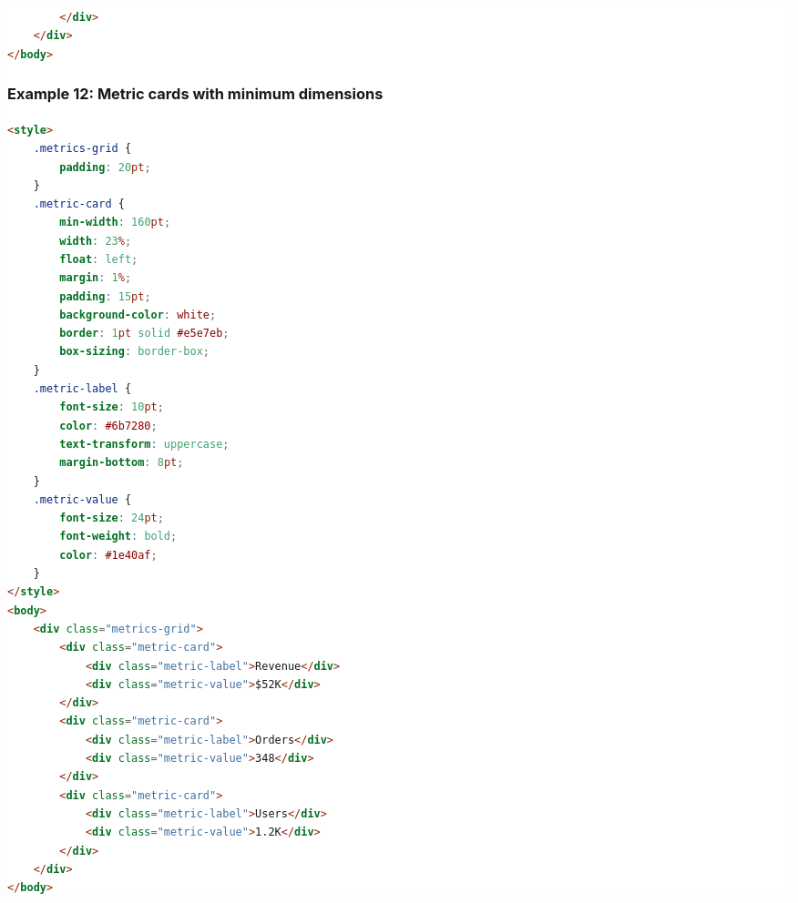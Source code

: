 ```html
        </div>
    </div>
</body>
```

### Example 12: Metric cards with minimum dimensions

```html
<style>
    .metrics-grid {
        padding: 20pt;
    }
    .metric-card {
        min-width: 160pt;
        width: 23%;
        float: left;
        margin: 1%;
        padding: 15pt;
        background-color: white;
        border: 1pt solid #e5e7eb;
        box-sizing: border-box;
    }
    .metric-label {
        font-size: 10pt;
        color: #6b7280;
        text-transform: uppercase;
        margin-bottom: 8pt;
    }
    .metric-value {
        font-size: 24pt;
        font-weight: bold;
        color: #1e40af;
    }
</style>
<body>
    <div class="metrics-grid">
        <div class="metric-card">
            <div class="metric-label">Revenue</div>
            <div class="metric-value">$52K</div>
        </div>
        <div class="metric-card">
            <div class="metric-label">Orders</div>
            <div class="metric-value">348</div>
        </div>
        <div class="metric-card">
            <div class="metric-label">Users</div>
            <div class="metric-value">1.2K</div>
        </div>
    </div>
</body>
```
